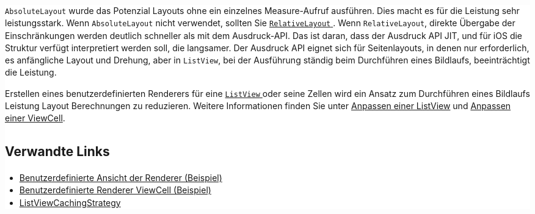 `AbsoluteLayout` wurde das Potenzial Layouts ohne ein einzelnes Measure-Aufruf ausführen. Dies macht es für die Leistung sehr leistungsstark. Wenn `AbsoluteLayout` nicht verwendet, sollten Sie [ `RelativeLayout` ](http://developer.xamarin.com/api/type/Xamarin.Forms.RelativeLayout/). Wenn `RelativeLayout`, direkte Übergabe der Einschränkungen werden deutlich schneller als mit dem Ausdruck-API. Das ist daran, dass der Ausdruck API JIT, und für iOS die Struktur verfügt interpretiert werden soll, die langsamer. Der Ausdruck API eignet sich für Seitenlayouts, in denen nur erforderlich, es anfängliche Layout und Drehung, aber in `ListView`, bei der Ausführung ständig beim Durchführen eines Bildlaufs, beeinträchtigt die Leistung.

Erstellen eines benutzerdefinierten Renderers für eine [ `ListView` ](https://developer.xamarin.com/api/type/Xamarin.Forms.ListView/) oder seine Zellen wird ein Ansatz zum Durchführen eines Bildlaufs Leistung Layout Berechnungen zu reduzieren. Weitere Informationen finden Sie unter [Anpassen einer ListView](~/xamarin-forms/app-fundamentals/custom-renderer/listview.md) und [Anpassen einer ViewCell](~/xamarin-forms/app-fundamentals/custom-renderer/viewcell.md).


## <a name="related-links"></a>Verwandte Links

- [Benutzerdefinierte Ansicht der Renderer (Beispiel)](https://developer.xamarin.com/samples/xamarin-forms/WorkingWithListviewNative/)
- [Benutzerdefinierte Renderer ViewCell (Beispiel)](https://developer.xamarin.com/samples/xamarin-forms/customrenderers/viewcell/)
- [ListViewCachingStrategy](https://developer.xamarin.com/api/type/Xamarin.Forms.ListViewCachingStrategy/)
